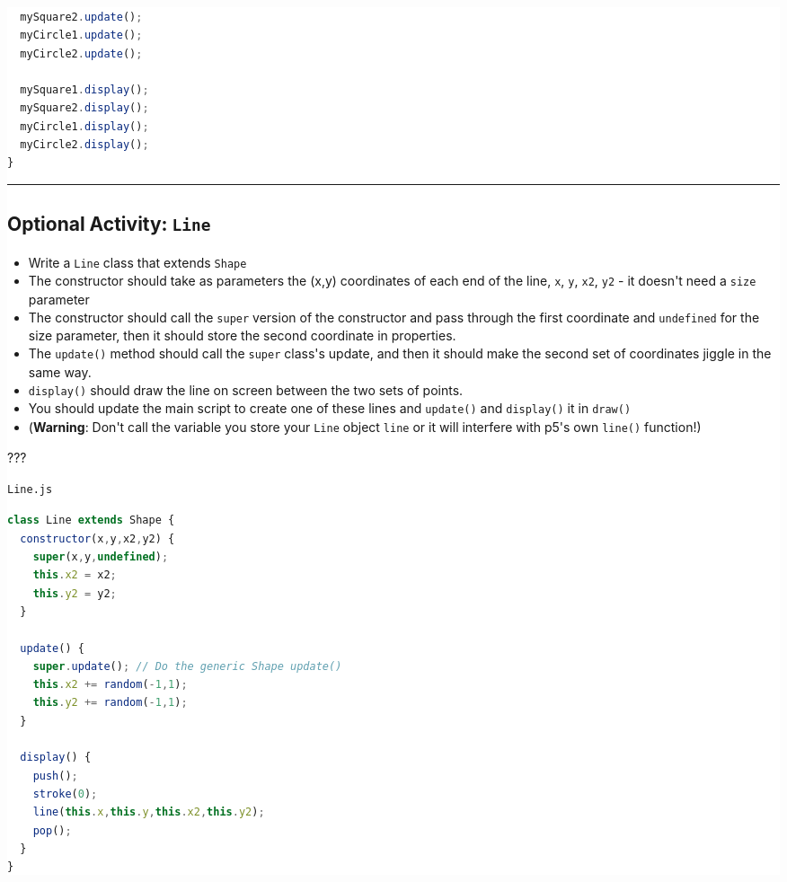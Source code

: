```javascript
  mySquare2.update();
  myCircle1.update();
  myCircle2.update();

  mySquare1.display();
  mySquare2.display();
  myCircle1.display();
  myCircle2.display();
}
```

---

## Optional Activity: `Line`

- Write a `Line` class that extends `Shape`
- The constructor should take as parameters the (x,y) coordinates of each end of the line, `x`, `y`, `x2`, `y2` - it doesn't need a `size` parameter
- The constructor should call the `super` version of the constructor and pass through the first coordinate and `undefined` for the size parameter, then it should store the second coordinate in properties.
- The `update()` method should call the `super` class's update, and then it should make the second set of coordinates jiggle in the same way.
- `display()` should draw the line on screen between the two sets of points.
- You should update the main script to create one of these lines and `update()` and `display()` it in `draw()`
- (__Warning__: Don't call the variable you store your `Line` object `line` or it will interfere with p5's own `line()` function!)

???

`Line.js`
```javascript
class Line extends Shape {
  constructor(x,y,x2,y2) {
    super(x,y,undefined);
    this.x2 = x2;
    this.y2 = y2;
  }

  update() {
    super.update(); // Do the generic Shape update()
    this.x2 += random(-1,1);
    this.y2 += random(-1,1);
  }

  display() {
    push();
    stroke(0);
    line(this.x,this.y,this.x2,this.y2);
    pop();
  }
}
```
